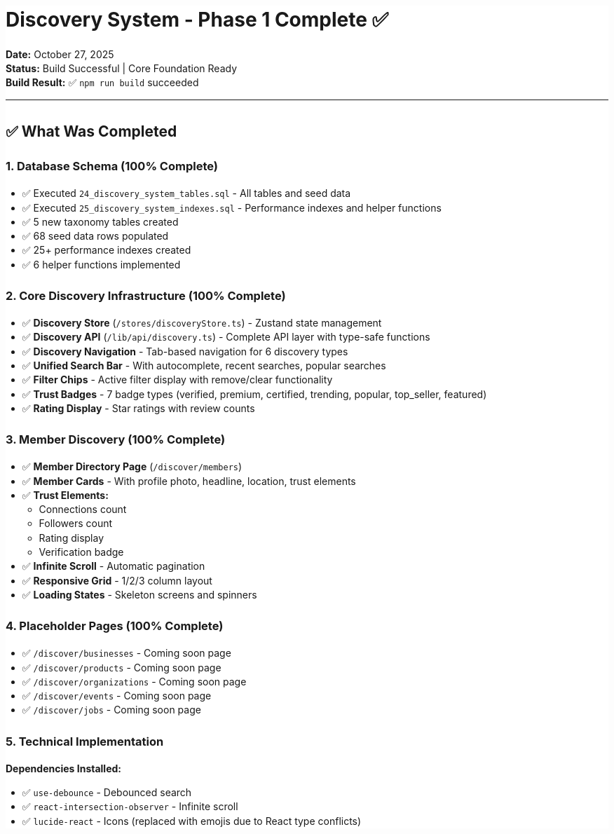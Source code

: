 # Discovery System - Phase 1 Complete ✅

**Date:** October 27, 2025  
**Status:** Build Successful | Core Foundation Ready  
**Build Result:** ✅ `npm run build` succeeded

---

## ✅ What Was Completed

### 1. **Database Schema** (100% Complete)
- ✅ Executed `24_discovery_system_tables.sql` - All tables and seed data
- ✅ Executed `25_discovery_system_indexes.sql` - Performance indexes and helper functions
- ✅ 5 new taxonomy tables created
- ✅ 68 seed data rows populated
- ✅ 25+ performance indexes created
- ✅ 6 helper functions implemented

### 2. **Core Discovery Infrastructure** (100% Complete)
- ✅ **Discovery Store** (`/stores/discoveryStore.ts`) - Zustand state management
- ✅ **Discovery API** (`/lib/api/discovery.ts`) - Complete API layer with type-safe functions
- ✅ **Discovery Navigation** - Tab-based navigation for 6 discovery types
- ✅ **Unified Search Bar** - With autocomplete, recent searches, popular searches
- ✅ **Filter Chips** - Active filter display with remove/clear functionality
- ✅ **Trust Badges** - 7 badge types (verified, premium, certified, trending, popular, top_seller, featured)
- ✅ **Rating Display** - Star ratings with review counts

### 3. **Member Discovery** (100% Complete)
- ✅ **Member Directory Page** (`/discover/members`)
- ✅ **Member Cards** - With profile photo, headline, location, trust elements
- ✅ **Trust Elements:**  
  - Connections count
  - Followers count
  - Rating display
  - Verification badge
- ✅ **Infinite Scroll** - Automatic pagination
- ✅ **Responsive Grid** - 1/2/3 column layout
- ✅ **Loading States** - Skeleton screens and spinners

### 4. **Placeholder Pages** (100% Complete)
- ✅ `/discover/businesses` - Coming soon page
- ✅ `/discover/products` - Coming soon page
- ✅ `/discover/organizations` - Coming soon page
- ✅ `/discover/events` - Coming soon page
- ✅ `/discover/jobs` - Coming soon page

### 5. **Technical Implementation**
**Dependencies Installed:**
- ✅ `use-debounce` - Debounced search
- ✅ `react-intersection-observer` - Infinite scroll
- ✅ `lucide-react` - Icons (replaced with emojis due to React type conflicts)
